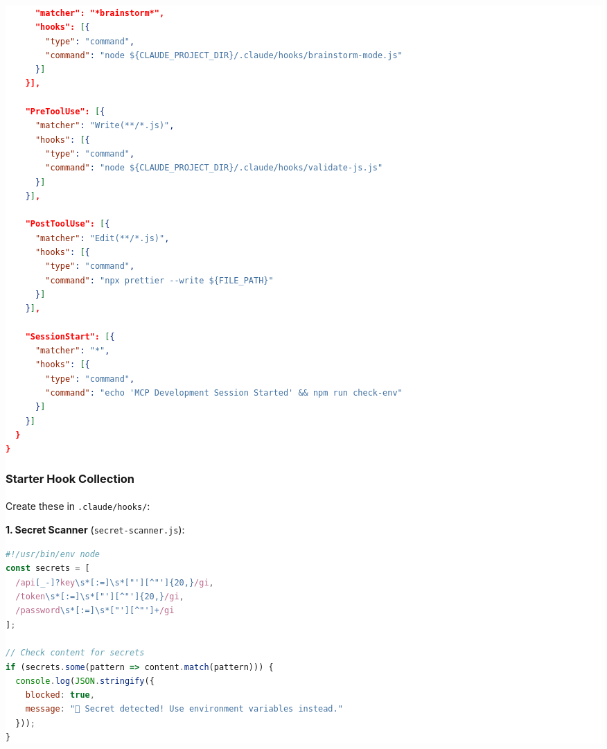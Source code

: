 ```json
      "matcher": "*brainstorm*",
      "hooks": [{
        "type": "command",
        "command": "node ${CLAUDE_PROJECT_DIR}/.claude/hooks/brainstorm-mode.js"
      }]
    }],
    
    "PreToolUse": [{
      "matcher": "Write(**/*.js)",
      "hooks": [{
        "type": "command",
        "command": "node ${CLAUDE_PROJECT_DIR}/.claude/hooks/validate-js.js"
      }]
    }],
    
    "PostToolUse": [{
      "matcher": "Edit(**/*.js)",
      "hooks": [{
        "type": "command",
        "command": "npx prettier --write ${FILE_PATH}"
      }]
    }],
    
    "SessionStart": [{
      "matcher": "*",
      "hooks": [{
        "type": "command",
        "command": "echo 'MCP Development Session Started' && npm run check-env"
      }]
    }]
  }
}
```

### Starter Hook Collection

Create these in `.claude/hooks/`:

**1. Secret Scanner** (`secret-scanner.js`):
```javascript
#!/usr/bin/env node
const secrets = [
  /api[_-]?key\s*[:=]\s*["'][^"']{20,}/gi,
  /token\s*[:=]\s*["'][^"']{20,}/gi,
  /password\s*[:=]\s*["'][^"']+/gi
];

// Check content for secrets
if (secrets.some(pattern => content.match(pattern))) {
  console.log(JSON.stringify({
    blocked: true,
    message: "🔐 Secret detected! Use environment variables instead."
  }));
}
```
